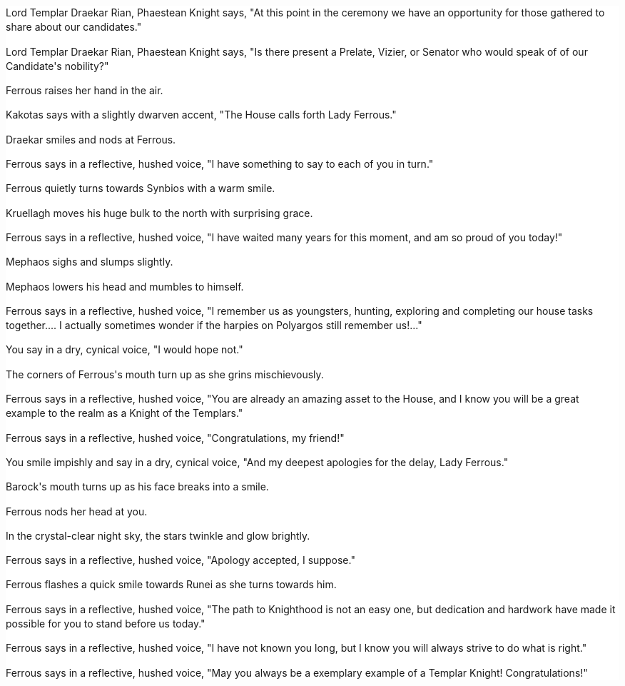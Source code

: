 Lord Templar Draekar Rian, Phaestean Knight says, "At this point in the ceremony
we have an opportunity for those gathered to share about our candidates."

Lord Templar Draekar Rian, Phaestean Knight says, "Is there present a Prelate, 
Vizier, or Senator who would speak of of our Candidate's nobility?"

Ferrous raises her hand in the air.

Kakotas says with a slightly dwarven accent, "The House calls forth Lady 
Ferrous."

Draekar smiles and nods at Ferrous.

Ferrous says in a reflective, hushed voice, "I have something to say to each of 
you in turn."

Ferrous quietly turns towards Synbios with a warm smile.

Kruellagh moves his huge bulk to the north with surprising grace.

Ferrous says in a reflective, hushed voice, "I have waited many years for this 
moment, and am so proud of you today!"

Mephaos sighs and slumps slightly.

Mephaos lowers his head and mumbles to himself.

Ferrous says in a reflective, hushed voice, "I remember us as youngsters, 
hunting, exploring and completing our house tasks together.... I actually 
sometimes wonder if the harpies on Polyargos still remember us!..."

You say in a dry, cynical voice, "I would hope not."

The corners of Ferrous's mouth turn up as she grins mischievously.

Ferrous says in a reflective, hushed voice, "You are already an amazing asset to
the House, and I know you will be a great example to the realm as a Knight of 
the Templars."

Ferrous says in a reflective, hushed voice, "Congratulations, my friend!"

You smile impishly and say in a dry, cynical voice, "And my deepest apologies 
for the delay, Lady Ferrous."

Barock's mouth turns up as his face breaks into a smile.

Ferrous nods her head at you.

In the crystal-clear night sky, the stars twinkle and glow brightly.

Ferrous says in a reflective, hushed voice, "Apology accepted, I suppose."

Ferrous flashes a quick smile towards Runei as she turns towards him.

Ferrous says in a reflective, hushed voice, "The path to Knighthood is not an 
easy one, but dedication and hardwork have made it possible for you to stand 
before us today."

Ferrous says in a reflective, hushed voice, "I have not known you long, but I 
know you will always strive to do what is right."

Ferrous says in a reflective, hushed voice, "May you always be a exemplary 
example of a Templar Knight! Congratulations!"
